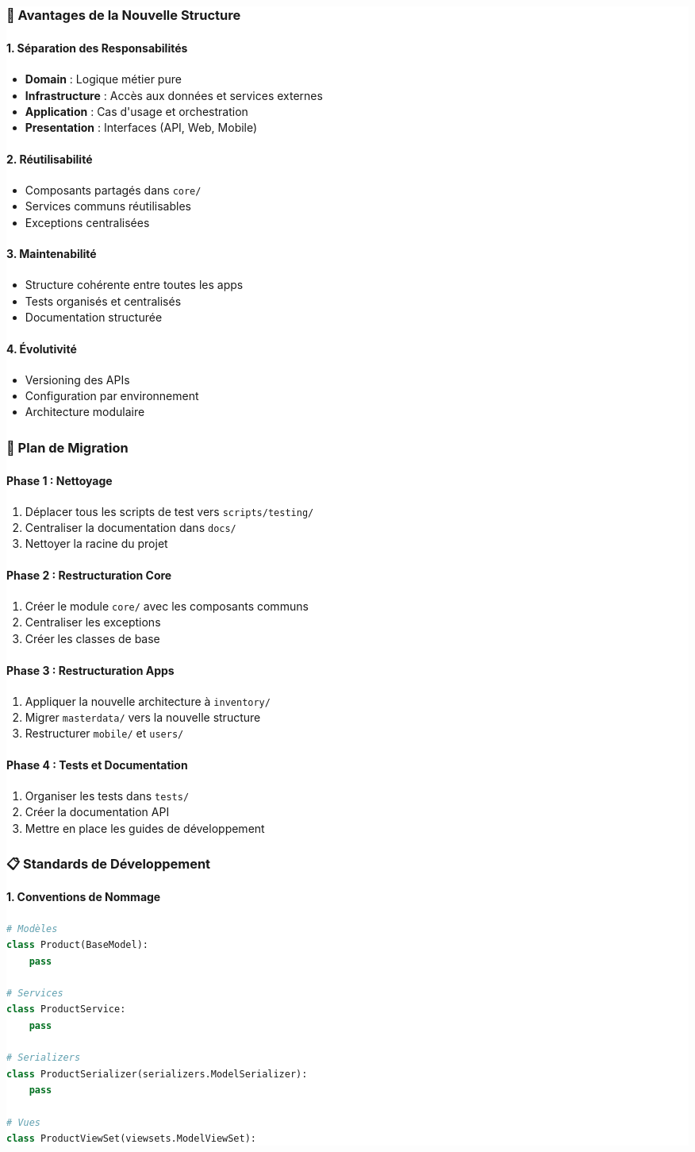 ### 🎯 Avantages de la Nouvelle Structure

#### 1. **Séparation des Responsabilités**
- **Domain** : Logique métier pure
- **Infrastructure** : Accès aux données et services externes
- **Application** : Cas d'usage et orchestration
- **Presentation** : Interfaces (API, Web, Mobile)

#### 2. **Réutilisabilité**
- Composants partagés dans `core/`
- Services communs réutilisables
- Exceptions centralisées

#### 3. **Maintenabilité**
- Structure cohérente entre toutes les apps
- Tests organisés et centralisés
- Documentation structurée

#### 4. **Évolutivité**
- Versioning des APIs
- Configuration par environnement
- Architecture modulaire

### 🔧 Plan de Migration

#### Phase 1 : Nettoyage
1. Déplacer tous les scripts de test vers `scripts/testing/`
2. Centraliser la documentation dans `docs/`
3. Nettoyer la racine du projet

#### Phase 2 : Restructuration Core
1. Créer le module `core/` avec les composants communs
2. Centraliser les exceptions
3. Créer les classes de base

#### Phase 3 : Restructuration Apps
1. Appliquer la nouvelle architecture à `inventory/`
2. Migrer `masterdata/` vers la nouvelle structure
3. Restructurer `mobile/` et `users/`

#### Phase 4 : Tests et Documentation
1. Organiser les tests dans `tests/`
2. Créer la documentation API
3. Mettre en place les guides de développement

### 📋 Standards de Développement

#### 1. **Conventions de Nommage**
```python
# Modèles
class Product(BaseModel):
    pass

# Services
class ProductService:
    pass

# Serializers
class ProductSerializer(serializers.ModelSerializer):
    pass

# Vues
class ProductViewSet(viewsets.ModelViewSet):
```
